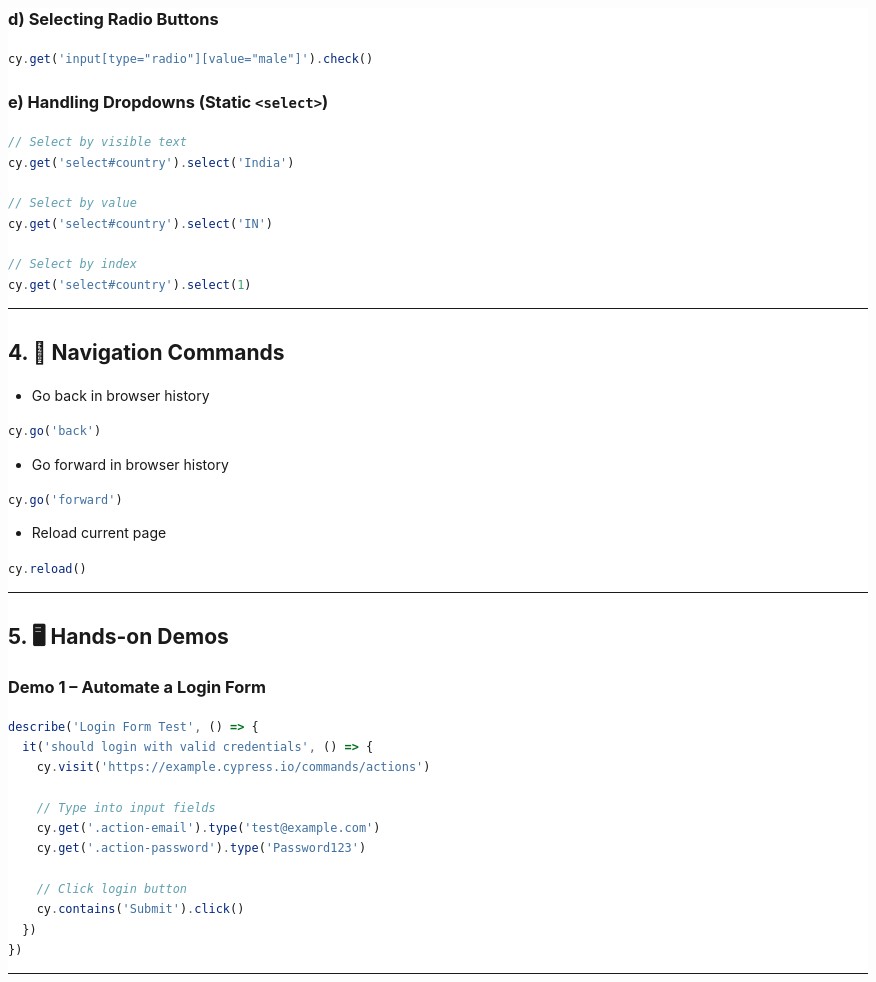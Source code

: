 ### d) Selecting Radio Buttons

```javascript
cy.get('input[type="radio"][value="male"]').check()
```

### e) Handling Dropdowns (Static `<select>`)

```javascript
// Select by visible text
cy.get('select#country').select('India')

// Select by value
cy.get('select#country').select('IN')

// Select by index
cy.get('select#country').select(1)
```

---

## 4. 🔹 Navigation Commands

* Go back in browser history

```javascript
cy.go('back')
```

* Go forward in browser history

```javascript
cy.go('forward')
```

* Reload current page

```javascript
cy.reload()
```

---

## 5. 🖥️ Hands-on Demos

### Demo 1 – Automate a Login Form

```javascript
describe('Login Form Test', () => {
  it('should login with valid credentials', () => {
    cy.visit('https://example.cypress.io/commands/actions')

    // Type into input fields
    cy.get('.action-email').type('test@example.com')
    cy.get('.action-password').type('Password123')

    // Click login button
    cy.contains('Submit').click()
  })
})
```

---
